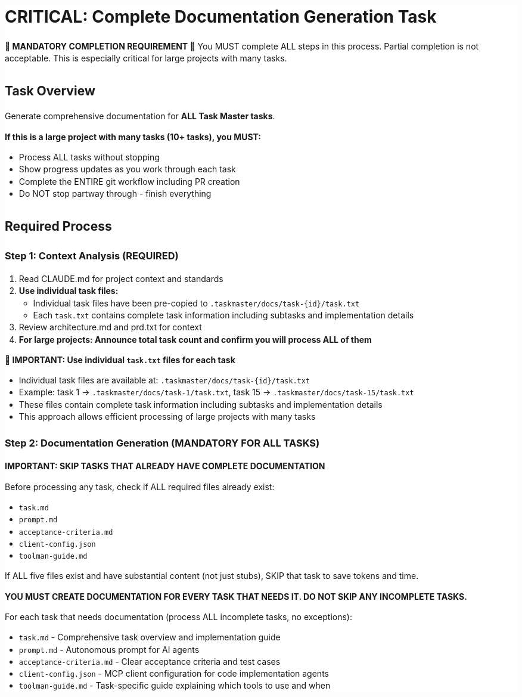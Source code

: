 
# CRITICAL: Complete Documentation Generation Task


**🚨 MANDATORY COMPLETION REQUIREMENT 🚨**
You MUST complete ALL steps in this process. Partial completion is not acceptable. This is especially critical for large projects with many tasks.

## Task Overview
Generate comprehensive documentation for **ALL Task Master tasks**.

**If this is a large project with many tasks (10+ tasks), you MUST:**
- Process ALL tasks without stopping
- Show progress updates as you work through each task
- Complete the ENTIRE git workflow including PR creation
- Do NOT stop partway through - finish everything

## Required Process

### Step 1: Context Analysis (REQUIRED)
1. Read CLAUDE.md for project context and standards
2. **Use individual task files:**
   - Individual task files have been pre-copied to `.taskmaster/docs/task-{id}/task.txt`
   - Each `task.txt` contains complete task information including subtasks and implementation details
3. Review architecture.md and prd.txt for context
4. **For large projects: Announce total task count and confirm you will process ALL of them**

**🎯 IMPORTANT: Use individual `task.txt` files for each task**
- Individual task files are available at: `.taskmaster/docs/task-{id}/task.txt`
- Example: task 1 → `.taskmaster/docs/task-1/task.txt`, task 15 → `.taskmaster/docs/task-15/task.txt`
- These files contain complete task information including subtasks and implementation details
- This approach allows efficient processing of large projects with many tasks

### Step 2: Documentation Generation (MANDATORY FOR ALL TASKS)
**IMPORTANT: SKIP TASKS THAT ALREADY HAVE COMPLETE DOCUMENTATION**

Before processing any task, check if ALL required files already exist:
- `task.md` 
- `prompt.md`
- `acceptance-criteria.md`
- `client-config.json`
- `toolman-guide.md`

If ALL five files exist and have substantial content (not just stubs), SKIP that task to save tokens and time.

**YOU MUST CREATE DOCUMENTATION FOR EVERY TASK THAT NEEDS IT. DO NOT SKIP ANY INCOMPLETE TASKS.**

For each task that needs documentation (process ALL incomplete tasks, no exceptions):
- `task.md` - Comprehensive task overview and implementation guide
- `prompt.md` - Autonomous prompt for AI agents
- `acceptance-criteria.md` - Clear acceptance criteria and test cases
- `client-config.json` - MCP client configuration for code implementation agents
- `toolman-guide.md` - Task-specific guide explaining which tools to use and when
